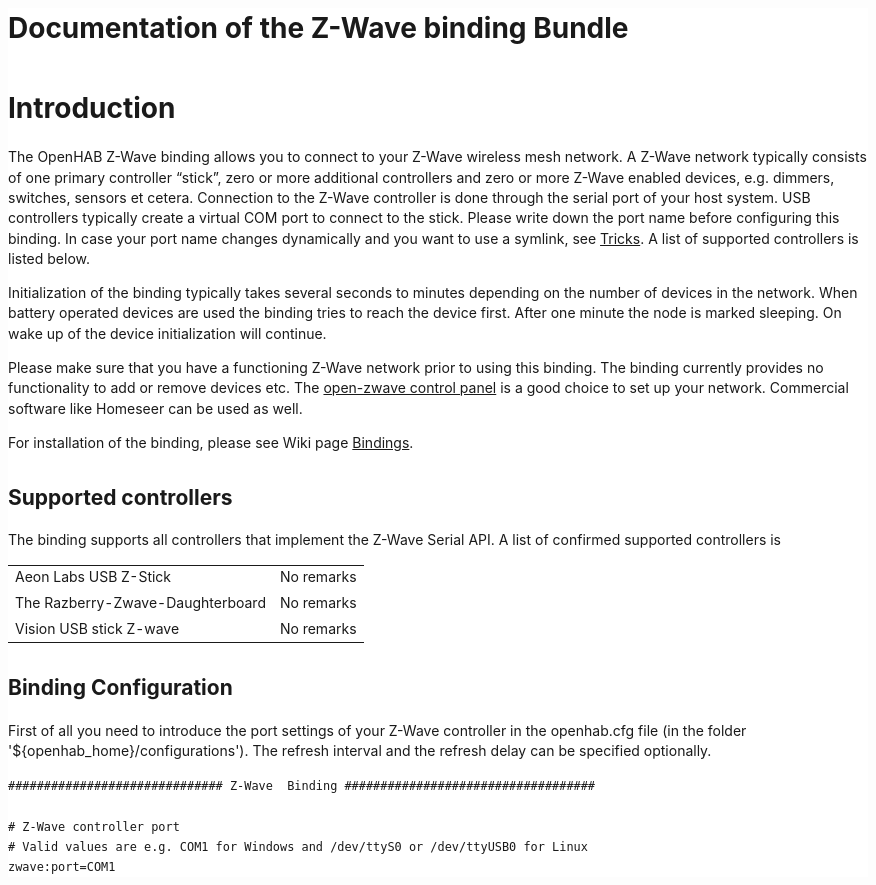# Documentation of the Z-Wave binding Bundle

# Introduction

The OpenHAB Z-Wave binding allows you to connect to your Z-Wave wireless mesh network.  A Z-Wave network typically consists of one primary controller “stick”, zero or more additional controllers and zero or more Z-Wave enabled devices, e.g. dimmers, switches, sensors et cetera.
Connection to the Z-Wave controller is done through the serial port of your host system. USB controllers typically create a virtual COM port to connect to the stick. Please write down the port name before configuring this binding. In case your port name changes dynamically and you want to use a symlink, see [Tricks](https://code.google.com/p/openhab-samples/wiki/Tricks). A list of supported controllers is listed below.

Initialization of the binding typically takes several seconds to minutes depending on the number of devices in the network. When battery operated devices are used the binding tries to reach the device first. After one minute the node is marked sleeping. On wake up of the device initialization will continue.

Please make sure that you have a functioning Z-Wave network prior to using this binding. The binding currently provides no functionality to add or remove devices etc. The [open-zwave control panel](https://code.google.com/p/openzwave-control-panel/) is a good choice to set up your network. Commercial software like Homeseer can be used as well.

For installation of the binding, please see Wiki page [Bindings](https://code.google.com/p/openhab/wiki/Bindings).

## Supported controllers

The binding supports all controllers that implement the Z-Wave Serial API. A list of confirmed supported controllers is

<table>
  <tr><td>Aeon Labs USB Z-Stick</td><td>No remarks</td></tr>
  <tr><td>The Razberry-Zwave-Daughterboard</td><td>No remarks</td></tr>
  <tr><td>Vision USB stick Z-wave</td><td>No remarks</td></tr>
</table>


## Binding Configuration

First of all you need to introduce the port settings of your Z-Wave controller in the openhab.cfg file (in the folder '${openhab_home}/configurations'). The refresh interval and the refresh delay can be specified optionally.

    ############################## Z-Wave  Binding ###################################
    
    # Z-Wave controller port
    # Valid values are e.g. COM1 for Windows and /dev/ttyS0 or /dev/ttyUSB0 for Linux
    zwave:port=COM1
    